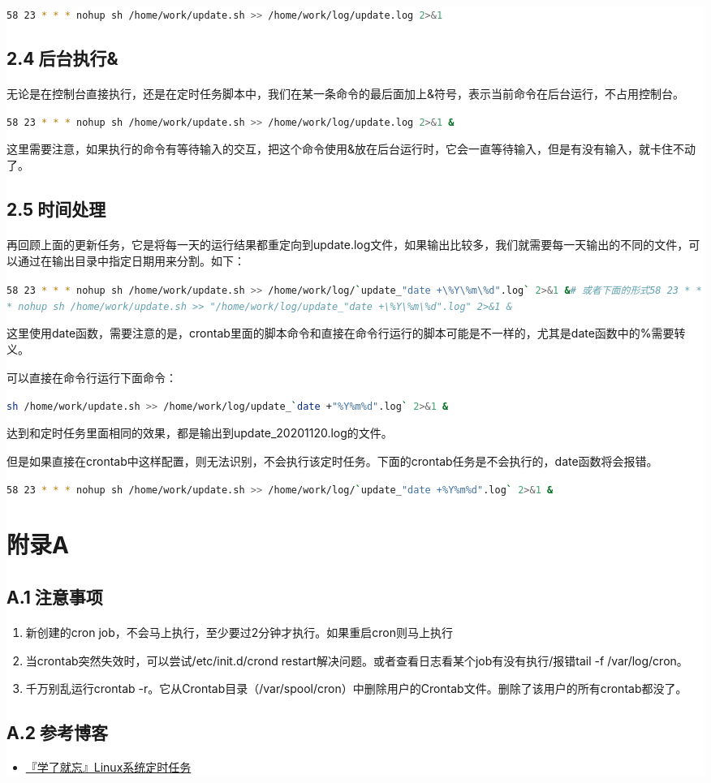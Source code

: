 ```bash
58 23 * * * nohup sh /home/work/update.sh >> /home/work/log/update.log 2>&1
```

## 2.4 后台执行&

无论是在控制台直接执行，还是在定时任务脚本中，我们在某一条命令的最后面加上&符号，表示当前命令在后台运行，不占用控制台。

```bash
58 23 * * * nohup sh /home/work/update.sh >> /home/work/log/update.log 2>&1 &
```

这里需要注意，如果执行的命令有等待输入的交互，把这个命令使用&放在后台运行时，它会一直等待输入，但是有没有输入，就卡住不动了。

## 2.5 时间处理

再回顾上面的更新任务，它是将每一天的运行结果都重定向到update.log文件，如果输出比较多，我们就需要每一天输出的不同的文件，可以通过在输出目录中指定日期用来分割。如下：

```bash
58 23 * * * nohup sh /home/work/update.sh >> /home/work/log/`update_"date +\%Y\%m\%d".log` 2>&1 &# 或者下面的形式58 23 * * * nohup sh /home/work/update.sh >> "/home/work/log/update_"date +\%Y\%m\%d".log" 2>&1 &
```

这里使用date函数，需要注意的是，crontab里面的脚本命令和直接在命令行运行的脚本可能是不一样的，尤其是date函数中的%需要转义。

可以直接在命令行运行下面命令：

```bash
sh /home/work/update.sh >> /home/work/log/update_`date +"%Y%m%d".log` 2>&1 &
```

达到和定时任务里面相同的效果，都是输出到update_20201120.log的文件。

但是如果直接在crontab中这样配置，则无法识别，不会执行该定时任务。下面的crontab任务是不会执行的，date函数将会报错。

```bash
58 23 * * * nohup sh /home/work/update.sh >> /home/work/log/`update_"date +%Y%m%d".log` 2>&1 &
```

# 附录A

## A.1 注意事项

1. 新创建的cron job，不会马上执行，至少要过2分钟才执行。如果重启cron则马上执行

2. 当crontab突然失效时，可以尝试/etc/init.d/crond restart解决问题。或者查看日志看某个job有没有执行/报错tail -f /var/log/cron。

3. 千万别乱运行crontab -r。它从Crontab目录（/var/spool/cron）中删除用户的Crontab文件。删除了该用户的所有crontab都没了。

## A.2 参考博客

- [『学了就忘』Linux系统定时任务](https://www.cnblogs.com/liuyuelinfighting/p/15719096.html)